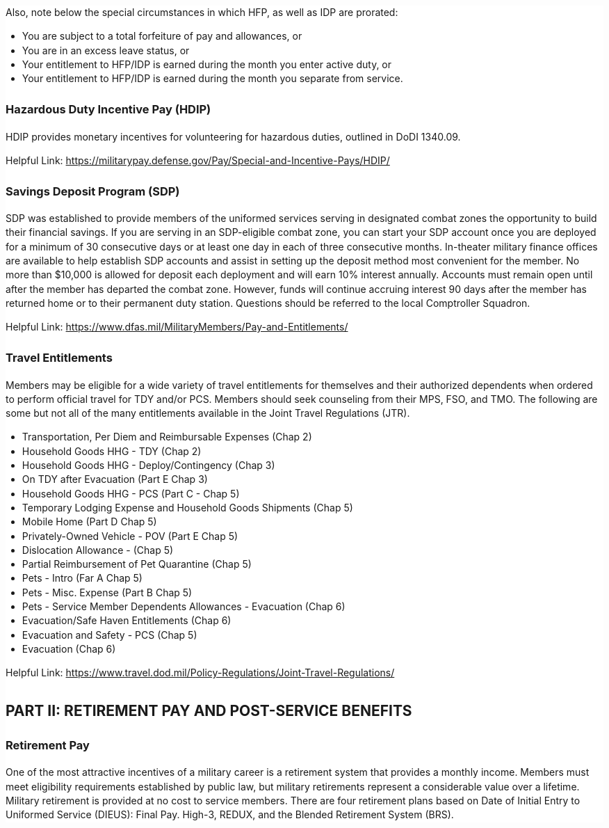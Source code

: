 Also, note below the special circumstances in which HFP, as well as IDP are prorated:
- You are subject to a total forfeiture of pay and allowances, or
- You are in an excess leave status, or
- Your entitlement to HFP/IDP is earned during the month you enter active duty, or
- Your entitlement to HFP/IDP is earned during the month you separate from service.

### Hazardous Duty Incentive Pay (HDIP)
HDIP provides monetary incentives for volunteering for hazardous duties, outlined in DoDI 1340.09.

Helpful Link: https://militarypay.defense.gov/Pay/Special-and-Incentive-Pays/HDIP/

### Savings Deposit Program (SDP)
SDP was established to provide members of the uniformed services serving in designated combat zones the opportunity to build their financial savings. If you are serving in an SDP-eligible combat zone, you can start your SDP account once you are deployed for a minimum of 30 consecutive days or at least one day in each of three consecutive months. In-theater military finance offices are available to help establish SDP accounts and assist in setting up the deposit method most convenient for the member. No more than $10,000 is allowed for deposit each deployment and will earn 10% interest annually. Accounts must remain open until after the member has departed the combat zone. However, funds will continue accruing interest 90 days after the member has returned home or to their permanent duty station. Questions should be referred to the local Comptroller Squadron.

Helpful Link: https://www.dfas.mil/MilitaryMembers/Pay-and-Entitlements/

### Travel Entitlements
Members may be eligible for a wide variety of travel entitlements for themselves and their authorized dependents when ordered to perform official travel for TDY and/or PCS. Members should seek counseling from their MPS, FSO, and TMO. The following are some but not all of the many entitlements available in the Joint Travel Regulations (JTR).
- Transportation, Per Diem and Reimbursable Expenses (Chap 2)
- Household Goods HHG - TDY (Chap 2)
- Household Goods HHG - Deploy/Contingency (Chap 3)
- On TDY after Evacuation (Part E Chap 3)
- Household Goods HHG - PCS (Part C - Chap 5)
- Temporary Lodging Expense and Household Goods Shipments (Chap 5)
- Mobile Home (Part D Chap 5)
- Privately-Owned Vehicle - POV (Part E Chap 5)
- Dislocation Allowance - (Chap 5)
- Partial Reimbursement of Pet Quarantine (Chap 5)
- Pets - Intro (Far A Chap 5)
- Pets - Misc. Expense (Part B Chap 5)
- Pets - Service Member Dependents Allowances - Evacuation (Chap 6)
- Evacuation/Safe Haven Entitlements (Chap 6)
- Evacuation and Safety - PCS (Chap 5)
- Evacuation (Chap 6)

Helpful Link: https://www.travel.dod.mil/Policy-Regulations/Joint-Travel-Regulations/

## PART II: RETIREMENT PAY AND POST-SERVICE BENEFITS
### Retirement Pay
One of the most attractive incentives of a military career is a retirement system that provides a monthly income. Members must meet eligibility requirements established by public law, but military retirements represent a considerable value over a lifetime. Military retirement is provided at no cost to service members. There are four retirement plans based on Date of Initial Entry to Uniformed Service (DIEUS): Final Pay. High-3, REDUX, and the Blended Retirement System (BRS).
